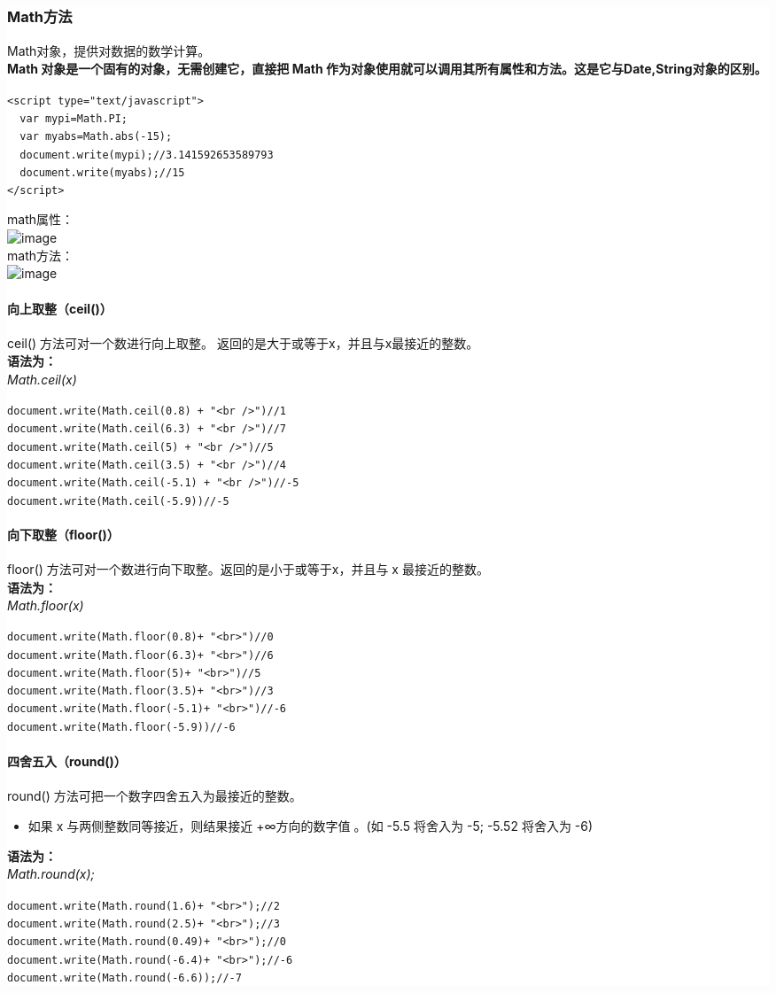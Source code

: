 ### Math方法
Math对象，提供对数据的数学计算。  
**Math 对象是一个固有的对象，无需创建它，直接把 Math 作为对象使用就可以调用其所有属性和方法。这是它与Date,String对象的区别。**
```
<script type="text/javascript">
  var mypi=Math.PI; 
  var myabs=Math.abs(-15);
  document.write(mypi);//3.141592653589793
  document.write(myabs);//15
</script>
```
math属性：  
![image](http://img.mukewang.com/532fe7cf0001e7b505170269.jpg)  
math方法：  
![image](http://img.mukewang.com/532fe841000174db05160622.jpg)

#### 向上取整（ceil()）
ceil() 方法可对一个数进行向上取整。 返回的是大于或等于x，并且与x最接近的整数。  
**语法为：**  
*Math.ceil(x)*  

```
document.write(Math.ceil(0.8) + "<br />")//1
document.write(Math.ceil(6.3) + "<br />")//7
document.write(Math.ceil(5) + "<br />")//5
document.write(Math.ceil(3.5) + "<br />")//4
document.write(Math.ceil(-5.1) + "<br />")//-5
document.write(Math.ceil(-5.9))//-5
```

#### 向下取整（floor()）
floor() 方法可对一个数进行向下取整。返回的是小于或等于x，并且与 x 最接近的整数。  
**语法为：**  
*Math.floor(x)*
```
document.write(Math.floor(0.8)+ "<br>")//0
document.write(Math.floor(6.3)+ "<br>")//6
document.write(Math.floor(5)+ "<br>")//5
document.write(Math.floor(3.5)+ "<br>")//3
document.write(Math.floor(-5.1)+ "<br>")//-6
document.write(Math.floor(-5.9))//-6
```

#### 四舍五入（round()）
round() 方法可把一个数字四舍五入为最接近的整数。
- 如果 x 与两侧整数同等接近，则结果接近 +∞方向的数字值 。(如 -5.5 将舍入为 -5; -5.52 将舍入为 -6)  

**语法为：**  
*Math.round(x);*
```
document.write(Math.round(1.6)+ "<br>");//2
document.write(Math.round(2.5)+ "<br>");//3
document.write(Math.round(0.49)+ "<br>");//0
document.write(Math.round(-6.4)+ "<br>");//-6
document.write(Math.round(-6.6));//-7
```
